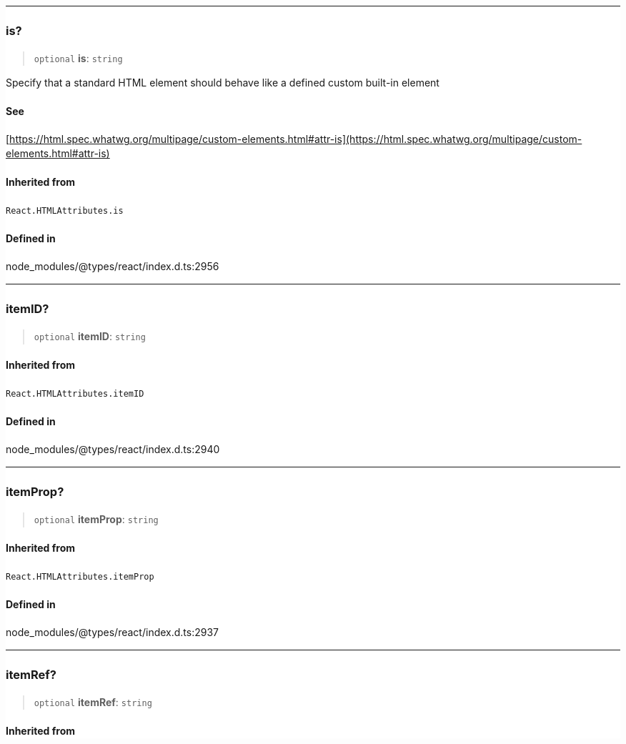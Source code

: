 ***

### is?

> `optional` **is**: `string`

Specify that a standard HTML element should behave like a defined custom built-in element

#### See

[https://html.spec.whatwg.org/multipage/custom-elements.html#attr-is](https://html.spec.whatwg.org/multipage/custom-elements.html#attr-is)

#### Inherited from

`React.HTMLAttributes.is`

#### Defined in

node\_modules/@types/react/index.d.ts:2956

***

### itemID?

> `optional` **itemID**: `string`

#### Inherited from

`React.HTMLAttributes.itemID`

#### Defined in

node\_modules/@types/react/index.d.ts:2940

***

### itemProp?

> `optional` **itemProp**: `string`

#### Inherited from

`React.HTMLAttributes.itemProp`

#### Defined in

node\_modules/@types/react/index.d.ts:2937

***

### itemRef?

> `optional` **itemRef**: `string`

#### Inherited from
